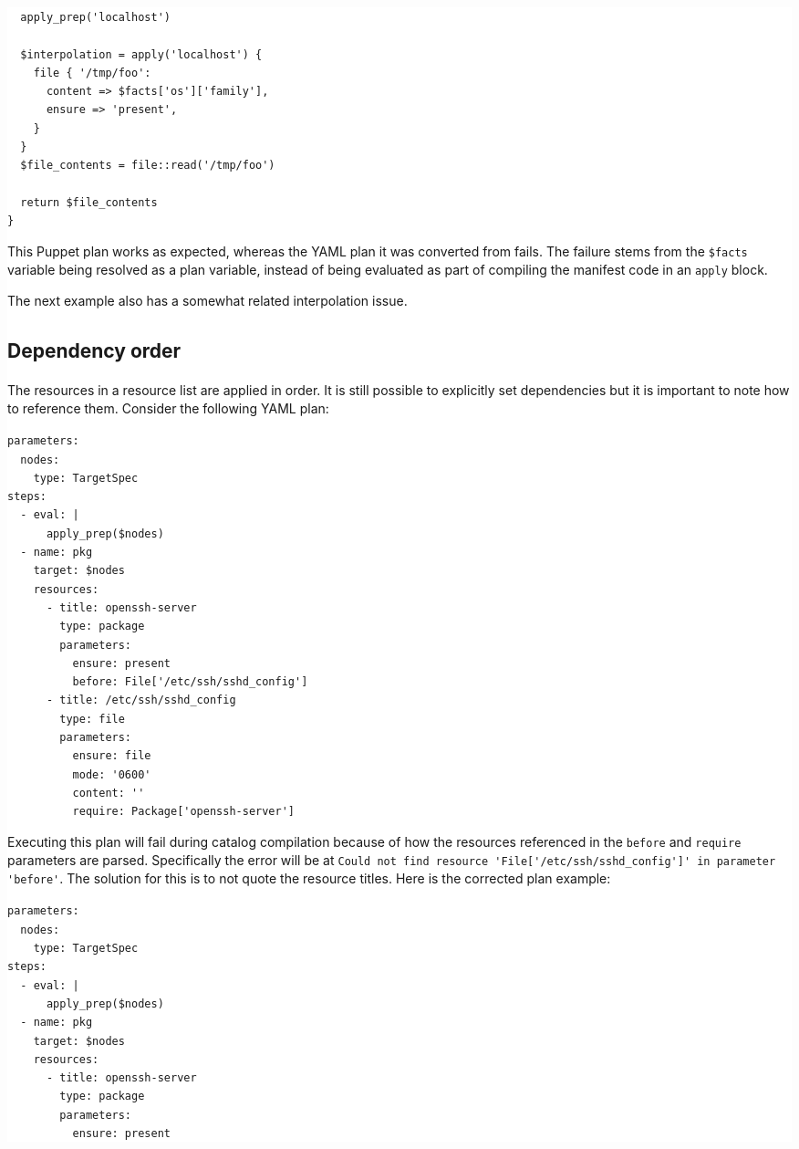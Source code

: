 ```
  apply_prep('localhost')

  $interpolation = apply('localhost') {
    file { '/tmp/foo':
      content => $facts['os']['family'],
      ensure => 'present',
    }
  }
  $file_contents = file::read('/tmp/foo')

  return $file_contents
}
```
This Puppet plan works as expected, whereas the YAML plan it was converted from fails. The failure stems from the `$facts` variable being resolved as a plan variable, instead of being evaluated as part of compiling the manifest code in an `apply` block.

The next example also has a somewhat related interpolation issue. 

## Dependency order

The resources in a resource list are applied in order. It is still possible to explicitly set dependencies but it is important to note how to reference them. Consider the following YAML plan:
```
parameters:
  nodes:
    type: TargetSpec
steps:
  - eval: |
      apply_prep($nodes)
  - name: pkg
    target: $nodes
    resources:
      - title: openssh-server
        type: package
        parameters:
          ensure: present
          before: File['/etc/ssh/sshd_config']
      - title: /etc/ssh/sshd_config
        type: file
        parameters:
          ensure: file
          mode: '0600'
          content: ''
          require: Package['openssh-server']
```
Executing this plan will fail during catalog compilation because of how the resources referenced in the `before` and `require` parameters are parsed. Specifically the error will be at `Could not find resource 'File['/etc/ssh/sshd_config']' in parameter 'before'`. The solution for this is to not quote the resource titles. Here is the corrected plan example:
```
parameters:
  nodes:
    type: TargetSpec
steps:
  - eval: |
      apply_prep($nodes)
  - name: pkg
    target: $nodes
    resources:
      - title: openssh-server
        type: package
        parameters:
          ensure: present
```